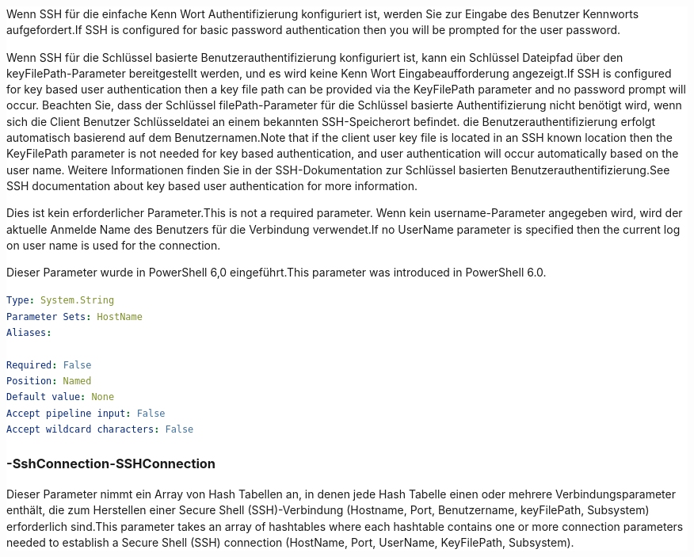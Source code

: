<span data-ttu-id="4b063-394">Wenn SSH für die einfache Kenn Wort Authentifizierung konfiguriert ist, werden Sie zur Eingabe des Benutzer Kennworts aufgefordert.</span><span class="sxs-lookup"><span data-stu-id="4b063-394">If SSH is configured for basic password authentication then you will be prompted for the user password.</span></span>

<span data-ttu-id="4b063-395">Wenn SSH für die Schlüssel basierte Benutzerauthentifizierung konfiguriert ist, kann ein Schlüssel Dateipfad über den keyFilePath-Parameter bereitgestellt werden, und es wird keine Kenn Wort Eingabeaufforderung angezeigt.</span><span class="sxs-lookup"><span data-stu-id="4b063-395">If SSH is configured for key based user authentication then a key file path can be provided via the KeyFilePath parameter and no password prompt will occur.</span></span> <span data-ttu-id="4b063-396">Beachten Sie, dass der Schlüssel filePath-Parameter für die Schlüssel basierte Authentifizierung nicht benötigt wird, wenn sich die Client Benutzer Schlüsseldatei an einem bekannten SSH-Speicherort befindet. die Benutzerauthentifizierung erfolgt automatisch basierend auf dem Benutzernamen.</span><span class="sxs-lookup"><span data-stu-id="4b063-396">Note that if the client user key file is located in an SSH known location then the KeyFilePath parameter is not needed for key based authentication, and user authentication will occur automatically based on the user name.</span></span> <span data-ttu-id="4b063-397">Weitere Informationen finden Sie in der SSH-Dokumentation zur Schlüssel basierten Benutzerauthentifizierung.</span><span class="sxs-lookup"><span data-stu-id="4b063-397">See SSH documentation about key based user authentication for more information.</span></span>

<span data-ttu-id="4b063-398">Dies ist kein erforderlicher Parameter.</span><span class="sxs-lookup"><span data-stu-id="4b063-398">This is not a required parameter.</span></span> <span data-ttu-id="4b063-399">Wenn kein username-Parameter angegeben wird, wird der aktuelle Anmelde Name des Benutzers für die Verbindung verwendet.</span><span class="sxs-lookup"><span data-stu-id="4b063-399">If no UserName parameter is specified then the current log on user name is used for the connection.</span></span>

<span data-ttu-id="4b063-400">Dieser Parameter wurde in PowerShell 6,0 eingeführt.</span><span class="sxs-lookup"><span data-stu-id="4b063-400">This parameter was introduced in PowerShell 6.0.</span></span>

```yaml
Type: System.String
Parameter Sets: HostName
Aliases:

Required: False
Position: Named
Default value: None
Accept pipeline input: False
Accept wildcard characters: False
```

### <span data-ttu-id="4b063-401">-SshConnection</span><span class="sxs-lookup"><span data-stu-id="4b063-401">-SSHConnection</span></span>

<span data-ttu-id="4b063-402">Dieser Parameter nimmt ein Array von Hash Tabellen an, in denen jede Hash Tabelle einen oder mehrere Verbindungsparameter enthält, die zum Herstellen einer Secure Shell (SSH)-Verbindung (Hostname, Port, Benutzername, keyFilePath, Subsystem) erforderlich sind.</span><span class="sxs-lookup"><span data-stu-id="4b063-402">This parameter takes an array of hashtables where each hashtable contains one or more connection parameters needed to establish a Secure Shell (SSH) connection (HostName, Port, UserName, KeyFilePath, Subsystem).</span></span>
